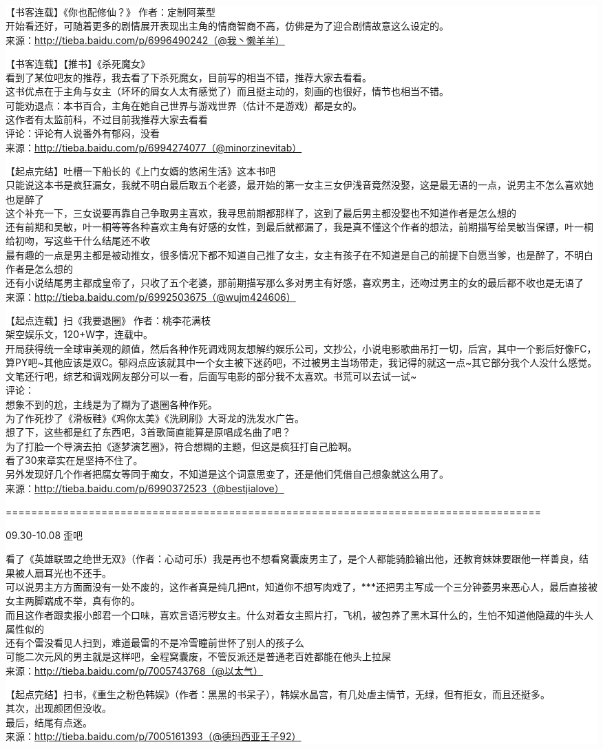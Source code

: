   
【书客连载】《你也配修仙？》 作者：定制阿莱型  
开始看还好，可随着更多的剧情展开表现出主角的情商智商不高，仿佛是为了迎合剧情故意这么设定的。  
来源：http://tieba.baidu.com/p/6996490242（@我丶懒羊羊）  
  
  
【书客连载】【推书】《杀死魔女》  
看到了某位吧友的推荐，我去看了下杀死魔女，目前写的相当不错，推荐大家去看看。  
这书优点在于主角与女主（坏坏的屑女人太有感觉了）而且挺主动的，刻画的也很好，情节也相当不错。  
可能劝退点：本书百合，主角在她自己世界与游戏世界（估计不是游戏）都是女的。  
这作者有太监前科，不过目前我推荐大家去看看  
评论：评论有人说番外有郁闷，没看  
来源：http://tieba.baidu.com/p/6994274077（@minorzinevitab）  
  
  
【起点完结】吐槽一下船长的《上门女婿的悠闲生活》这本书吧  
只能说这本书是疯狂漏女，我就不明白最后取五个老婆，最开始的第一女主三女伊浅音竟然没娶，这是最无语的一点，说男主不怎么喜欢她也是醉了  
这个补充一下，三女说要再靠自己争取男主喜欢，我寻思前期都那样了，这到了最后男主都没娶也不知道作者是怎么想的  
还有前期和吴敏，叶一桐等等各种喜欢主角有好感的女性，到最后就都漏了，我是真不懂这个作者的想法，前期描写给吴敏当保镖，叶一桐给初吻，写这些干什么结尾还不收  
最有趣的一点是男主都是被动推女，很多情况下都不知道自己推了女主，女主有孩子在不知道是自己的前提下自愿当爹，也是醉了，不明白作者是怎么想的  
还有小说结尾男主都成皇帝了，只收了五个老婆，那前期描写那么多对男主有好感，喜欢男主，还吻过男主的女的最后都不收也是无语了  
来源：http://tieba.baidu.com/p/6992503675（@wujm424606）  
  
  
【起点连载】扫《我要退圈》 作者：桃李花满枝  
架空娱乐文，120+W字，连载中。  
开局获得统一全球审美观的颜值，然后各种作死调戏网友想解约娱乐公司，文抄公，小说电影歌曲吊打一切，后宫，其中一个影后好像FC，算PY吧~其他应该是双C。郁闷点应该就其中一个女主被下迷药吧，不过被男主当场带走，我记得的就这一点~其它部分我个人没什么感觉。  
文笔还行吧，综艺和调戏网友部分可以一看，后面写电影的部分我不太喜欢。书荒可以去试一试~  
评论：  
想象不到的尬，主线是为了糊为了退圈各种作死。  
为了作死抄了《滑板鞋》《鸡你太美》《洗刷刷》大哥龙的洗发水广告。  
想了下，这些都是红了东西吧，3首歌简直能算是原唱成名曲了吧？  
为了打脸一个导演去拍《逐梦演艺圈》，符合想糊的主题，但这是疯狂打自己脸啊。  
看了30来章实在是坚持不住了。  
另外发现好几个作者把腐女等同于痴女，不知道是这个词意思变了，还是他们凭借自己想象就这么用了。  
来源：http://tieba.baidu.com/p/6990372523（@bestjialove）  
  
  
====================================================================================  
  
09.30-10.08 歪吧  
  
  
看了《英雄联盟之绝世无双》（作者：心动可乐）我是再也不想看窝囊废男主了，是个人都能骑脸输出他，还教育妹妹要跟他一样善良，结果被人扇耳光也不还手。  
可以说男主方方面面没有一处不废的，这作者真是纯几把nt，知道你不想写肉戏了，***还把男主写成一个三分钟萎男来恶心人，最后直接被女主两脚踹成不举，真有你的。  
而且这作者跟卖报小郎君一个口味，喜欢言语污秽女主。什么对着女主照片打，飞机，被包养了黑木耳什么的，生怕不知道他隐藏的牛头人属性似的  
还有个雷没看见人扫到，难道最雷的不是冷雪瞳前世怀了别人的孩子么  
可能二次元风的男主就是这样吧，全程窝囊废，不管反派还是普通老百姓都能在他头上拉屎  
来源：http://tieba.baidu.com/p/7005743768（@以太气）  
  
  
【起点完结】扫书，《重生之粉色韩娱》（作者：黑黑的书呆子），韩娱水晶宫，有几处虐主情节，无绿，但有拒女，而且还挺多。  
其次，出现颜团但没收。  
最后，结尾有点迷。  
来源：http://tieba.baidu.com/p/7005161393（@德玛西亚王子92）  
  
  